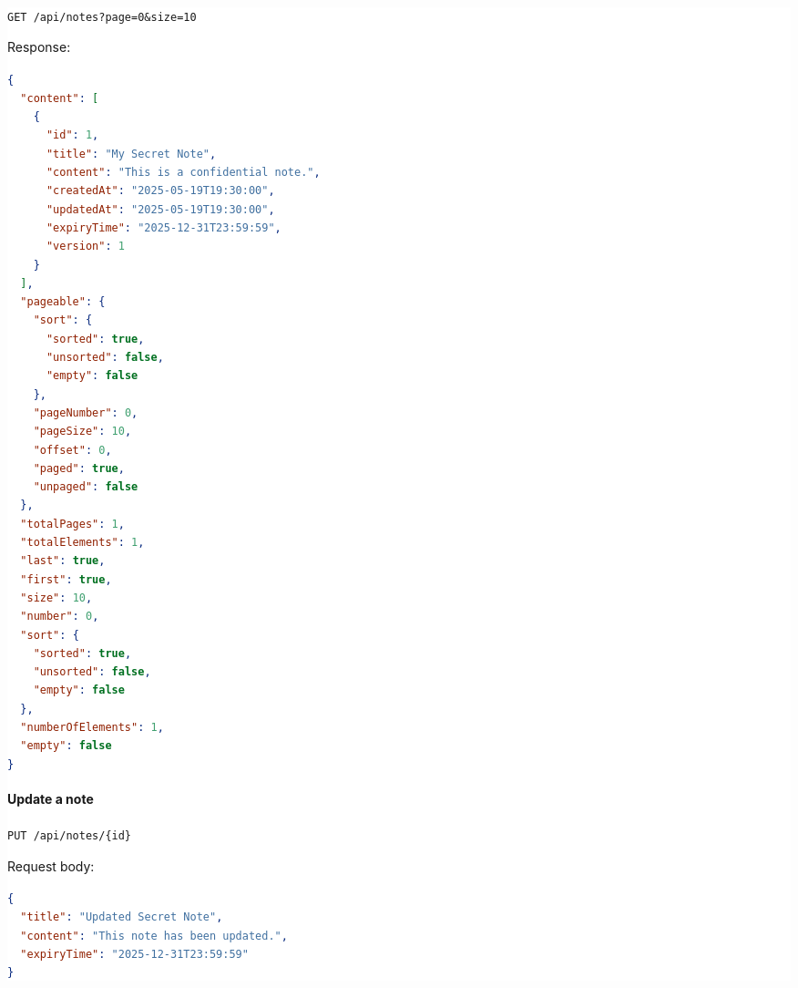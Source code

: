 ```
GET /api/notes?page=0&size=10
```

Response:
```json
{
  "content": [
    {
      "id": 1,
      "title": "My Secret Note",
      "content": "This is a confidential note.",
      "createdAt": "2025-05-19T19:30:00",
      "updatedAt": "2025-05-19T19:30:00",
      "expiryTime": "2025-12-31T23:59:59",
      "version": 1
    }
  ],
  "pageable": {
    "sort": {
      "sorted": true,
      "unsorted": false,
      "empty": false
    },
    "pageNumber": 0,
    "pageSize": 10,
    "offset": 0,
    "paged": true,
    "unpaged": false
  },
  "totalPages": 1,
  "totalElements": 1,
  "last": true,
  "first": true,
  "size": 10,
  "number": 0,
  "sort": {
    "sorted": true,
    "unsorted": false,
    "empty": false
  },
  "numberOfElements": 1,
  "empty": false
}
```

#### Update a note

```
PUT /api/notes/{id}
```

Request body:
```json
{
  "title": "Updated Secret Note",
  "content": "This note has been updated.",
  "expiryTime": "2025-12-31T23:59:59"
}
```
